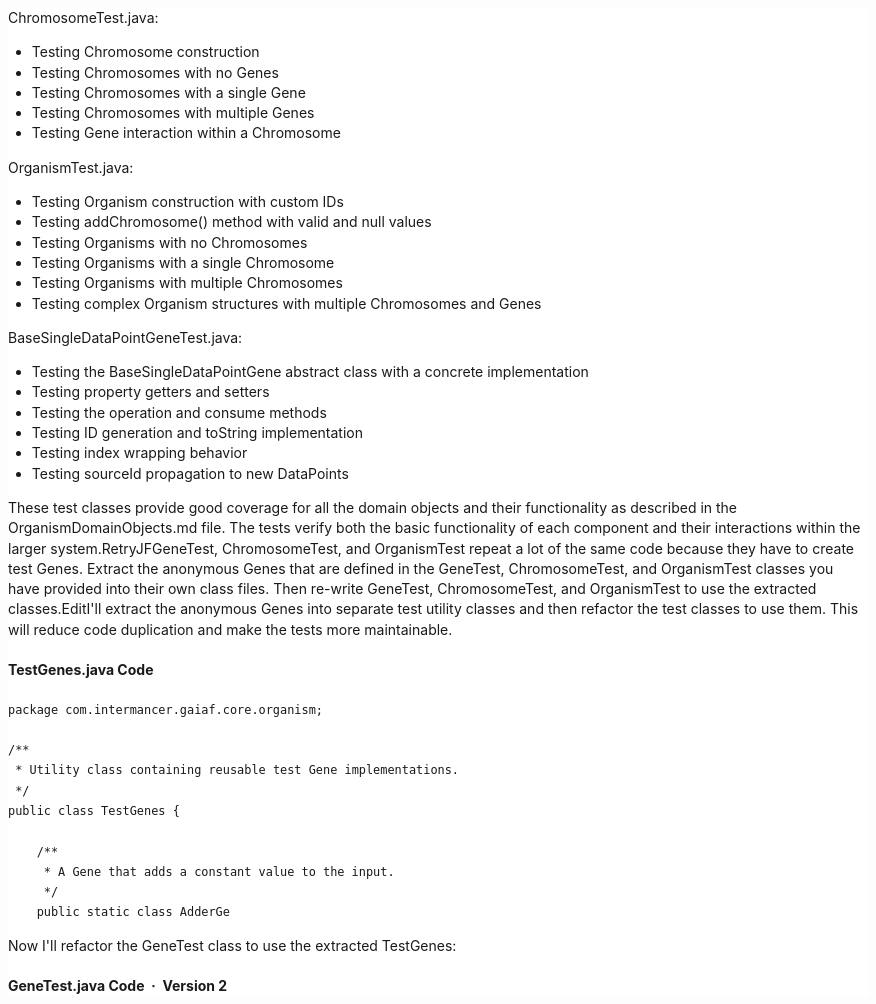 
ChromosomeTest.java:

- Testing Chromosome construction
- Testing Chromosomes with no Genes
- Testing Chromosomes with a single Gene
- Testing Chromosomes with multiple Genes
- Testing Gene interaction within a Chromosome


OrganismTest.java:

- Testing Organism construction with custom IDs
- Testing addChromosome() method with valid and null values
- Testing Organisms with no Chromosomes
- Testing Organisms with a single Chromosome
- Testing Organisms with multiple Chromosomes
- Testing complex Organism structures with multiple Chromosomes and Genes


BaseSingleDataPointGeneTest.java:

- Testing the BaseSingleDataPointGene abstract class with a concrete implementation
- Testing property getters and setters
- Testing the operation and consume methods
- Testing ID generation and toString implementation
- Testing index wrapping behavior
- Testing sourceId propagation to new DataPoints



These test classes provide good coverage for all the domain objects and their functionality as described in the OrganismDomainObjects.md file. The tests verify both the basic functionality of each component and their interactions within the larger system.RetryJFGeneTest, ChromosomeTest, and OrganismTest repeat a lot of the same code because they have to create test Genes.  Extract the anonymous Genes that are defined in the GeneTest, ChromosomeTest, and OrganismTest classes you have provided into their own class files.  Then re-write GeneTest, ChromosomeTest, and OrganismTest to use the extracted classes.EditI'll extract the anonymous Genes into separate test utility classes and then refactor the test classes to use them. This will reduce code duplication and make the tests more maintainable.

#### TestGenes.java Code 

    package com.intermancer.gaiaf.core.organism;

    /**
     * Utility class containing reusable test Gene implementations.
     */
    public class TestGenes {
    
        /**
         * A Gene that adds a constant value to the input.
         */
        public static class AdderGe

Now I'll refactor the GeneTest class to use the extracted TestGenes:

#### GeneTest.java Code ∙ Version 2 
